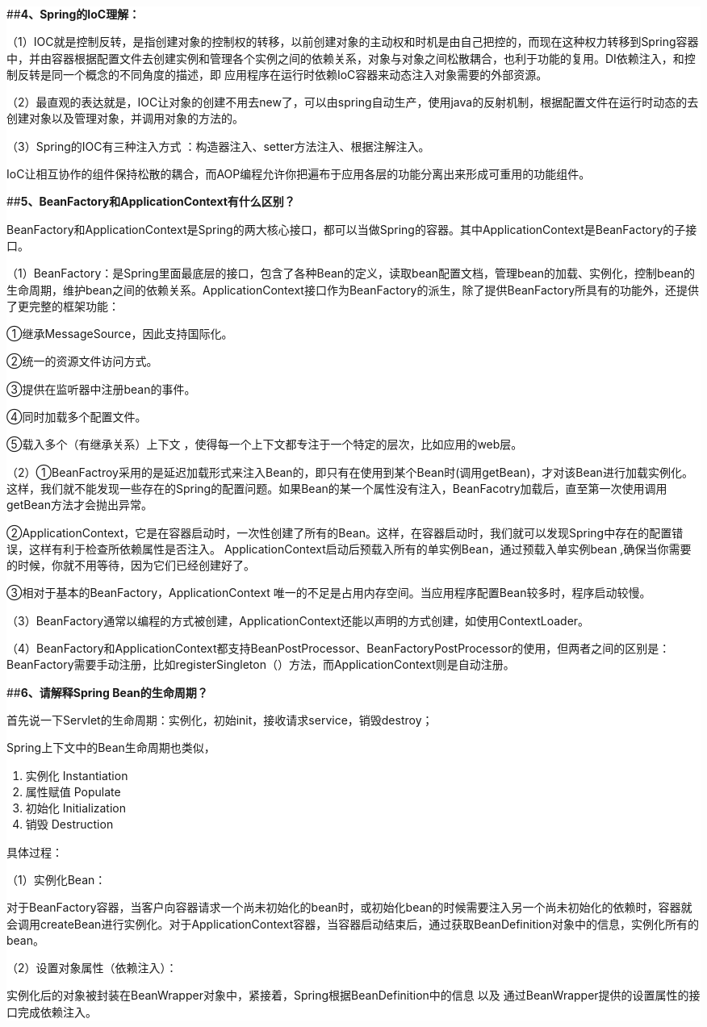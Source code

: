 ##**4、Spring的IoC理解：**

（1）IOC就是控制反转，是指创建对象的控制权的转移，以前创建对象的主动权和时机是由自己把控的，而现在这种权力转移到Spring容器中，并由容器根据配置文件去创建实例和管理各个实例之间的依赖关系，对象与对象之间松散耦合，也利于功能的复用。DI依赖注入，和控制反转是同一个概念的不同角度的描述，即 应用程序在运行时依赖IoC容器来动态注入对象需要的外部资源。

（2）最直观的表达就是，IOC让对象的创建不用去new了，可以由spring自动生产，使用java的反射机制，根据配置文件在运行时动态的去创建对象以及管理对象，并调用对象的方法的。

（3）Spring的IOC有三种注入方式 ：构造器注入、setter方法注入、根据注解注入。

IoC让相互协作的组件保持松散的耦合，而AOP编程允许你把遍布于应用各层的功能分离出来形成可重用的功能组件。

##**5、BeanFactory和ApplicationContext有什么区别？**

BeanFactory和ApplicationContext是Spring的两大核心接口，都可以当做Spring的容器。其中ApplicationContext是BeanFactory的子接口。

（1）BeanFactory：是Spring里面最底层的接口，包含了各种Bean的定义，读取bean配置文档，管理bean的加载、实例化，控制bean的生命周期，维护bean之间的依赖关系。ApplicationContext接口作为BeanFactory的派生，除了提供BeanFactory所具有的功能外，还提供了更完整的框架功能：

①继承MessageSource，因此支持国际化。

②统一的资源文件访问方式。

③提供在监听器中注册bean的事件。

④同时加载多个配置文件。

⑤载入多个（有继承关系）上下文 ，使得每一个上下文都专注于一个特定的层次，比如应用的web层。

（2）①BeanFactroy采用的是延迟加载形式来注入Bean的，即只有在使用到某个Bean时(调用getBean)，才对该Bean进行加载实例化。这样，我们就不能发现一些存在的Spring的配置问题。如果Bean的某一个属性没有注入，BeanFacotry加载后，直至第一次使用调用getBean方法才会抛出异常。

②ApplicationContext，它是在容器启动时，一次性创建了所有的Bean。这样，在容器启动时，我们就可以发现Spring中存在的配置错误，这样有利于检查所依赖属性是否注入。 ApplicationContext启动后预载入所有的单实例Bean，通过预载入单实例bean ,确保当你需要的时候，你就不用等待，因为它们已经创建好了。

③相对于基本的BeanFactory，ApplicationContext 唯一的不足是占用内存空间。当应用程序配置Bean较多时，程序启动较慢。

（3）BeanFactory通常以编程的方式被创建，ApplicationContext还能以声明的方式创建，如使用ContextLoader。

（4）BeanFactory和ApplicationContext都支持BeanPostProcessor、BeanFactoryPostProcessor的使用，但两者之间的区别是：BeanFactory需要手动注册，比如registerSingleton（）方法，而ApplicationContext则是自动注册。

##**6、请解释Spring Bean的生命周期？**

首先说一下Servlet的生命周期：实例化，初始init，接收请求service，销毁destroy；

Spring上下文中的Bean生命周期也类似，

1. 实例化 Instantiation
2. 属性赋值 Populate
3. 初始化 Initialization
4. 销毁 Destruction

具体过程：

（1）实例化Bean：

对于BeanFactory容器，当客户向容器请求一个尚未初始化的bean时，或初始化bean的时候需要注入另一个尚未初始化的依赖时，容器就会调用createBean进行实例化。对于ApplicationContext容器，当容器启动结束后，通过获取BeanDefinition对象中的信息，实例化所有的bean。

（2）设置对象属性（依赖注入）：

实例化后的对象被封装在BeanWrapper对象中，紧接着，Spring根据BeanDefinition中的信息 以及 通过BeanWrapper提供的设置属性的接口完成依赖注入。
